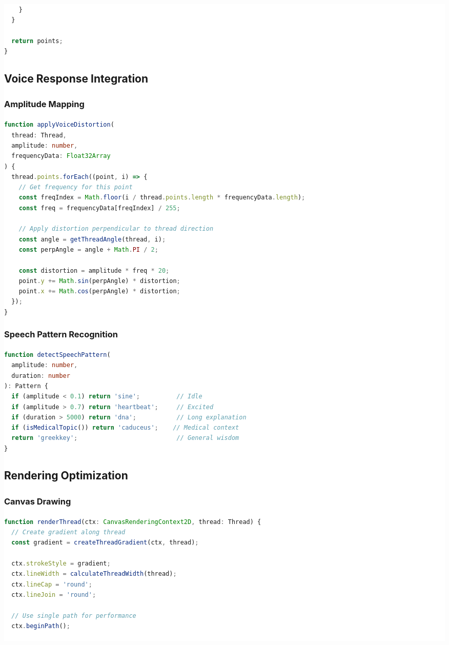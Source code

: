 ```typescript
    }
  }
  
  return points;
}
```

## Voice Response Integration

### Amplitude Mapping
```typescript
function applyVoiceDistortion(
  thread: Thread, 
  amplitude: number,
  frequencyData: Float32Array
) {
  thread.points.forEach((point, i) => {
    // Get frequency for this point
    const freqIndex = Math.floor(i / thread.points.length * frequencyData.length);
    const freq = frequencyData[freqIndex] / 255;
    
    // Apply distortion perpendicular to thread direction
    const angle = getThreadAngle(thread, i);
    const perpAngle = angle + Math.PI / 2;
    
    const distortion = amplitude * freq * 20;
    point.y += Math.sin(perpAngle) * distortion;
    point.x += Math.cos(perpAngle) * distortion;
  });
}
```

### Speech Pattern Recognition
```typescript
function detectSpeechPattern(
  amplitude: number, 
  duration: number
): Pattern {
  if (amplitude < 0.1) return 'sine';          // Idle
  if (amplitude > 0.7) return 'heartbeat';     // Excited
  if (duration > 5000) return 'dna';           // Long explanation
  if (isMedicalTopic()) return 'caduceus';    // Medical context
  return 'greekkey';                           // General wisdom
}
```

## Rendering Optimization

### Canvas Drawing
```typescript
function renderThread(ctx: CanvasRenderingContext2D, thread: Thread) {
  // Create gradient along thread
  const gradient = createThreadGradient(ctx, thread);
  
  ctx.strokeStyle = gradient;
  ctx.lineWidth = calculateThreadWidth(thread);
  ctx.lineCap = 'round';
  ctx.lineJoin = 'round';
  
  // Use single path for performance
  ctx.beginPath();
  
```